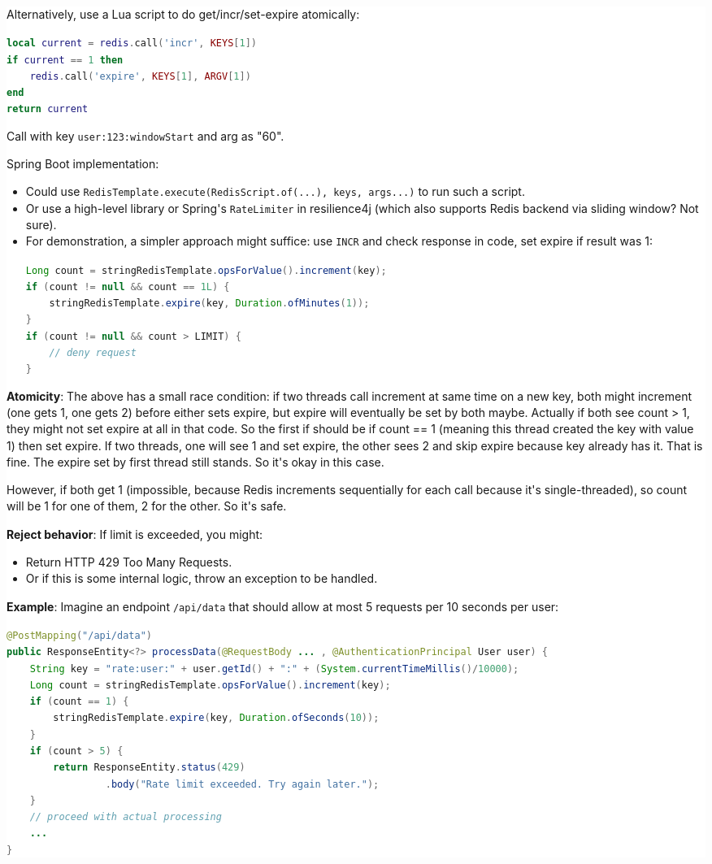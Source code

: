 Alternatively, use a Lua script to do get/incr/set-expire atomically:

```lua
local current = redis.call('incr', KEYS[1])
if current == 1 then
    redis.call('expire', KEYS[1], ARGV[1])
end
return current
```

Call with key `user:123:windowStart` and arg as "60".

Spring Boot implementation:

- Could use `RedisTemplate.execute(RedisScript.of(...), keys, args...)` to run such a script.
- Or use a high-level library or Spring's `RateLimiter` in resilience4j (which also supports Redis backend via sliding window? Not sure).
- For demonstration, a simpler approach might suffice: use `INCR` and check response in code, set expire if result was 1:
  ```java
  Long count = stringRedisTemplate.opsForValue().increment(key);
  if (count != null && count == 1L) {
      stringRedisTemplate.expire(key, Duration.ofMinutes(1));
  }
  if (count != null && count > LIMIT) {
      // deny request
  }
  ```

**Atomicity**: The above has a small race condition: if two threads call increment at same time on a new key, both might increment (one gets 1, one gets 2) before either sets expire, but expire will eventually be set by both maybe. Actually if both see count > 1, they might not set expire at all in that code. So the first if should be if count == 1 (meaning this thread created the key with value 1) then set expire. If two threads, one will see 1 and set expire, the other sees 2 and skip expire because key already has it. That is fine. The expire set by first thread still stands. So it's okay in this case.

However, if both get 1 (impossible, because Redis increments sequentially for each call because it's single-threaded), so count will be 1 for one of them, 2 for the other. So it's safe.

**Reject behavior**: If limit is exceeded, you might:

- Return HTTP 429 Too Many Requests.
- Or if this is some internal logic, throw an exception to be handled.

**Example**:
Imagine an endpoint `/api/data` that should allow at most 5 requests per 10 seconds per user:

```java
@PostMapping("/api/data")
public ResponseEntity<?> processData(@RequestBody ... , @AuthenticationPrincipal User user) {
    String key = "rate:user:" + user.getId() + ":" + (System.currentTimeMillis()/10000);
    Long count = stringRedisTemplate.opsForValue().increment(key);
    if (count == 1) {
        stringRedisTemplate.expire(key, Duration.ofSeconds(10));
    }
    if (count > 5) {
        return ResponseEntity.status(429)
                 .body("Rate limit exceeded. Try again later.");
    }
    // proceed with actual processing
    ...
}
```
